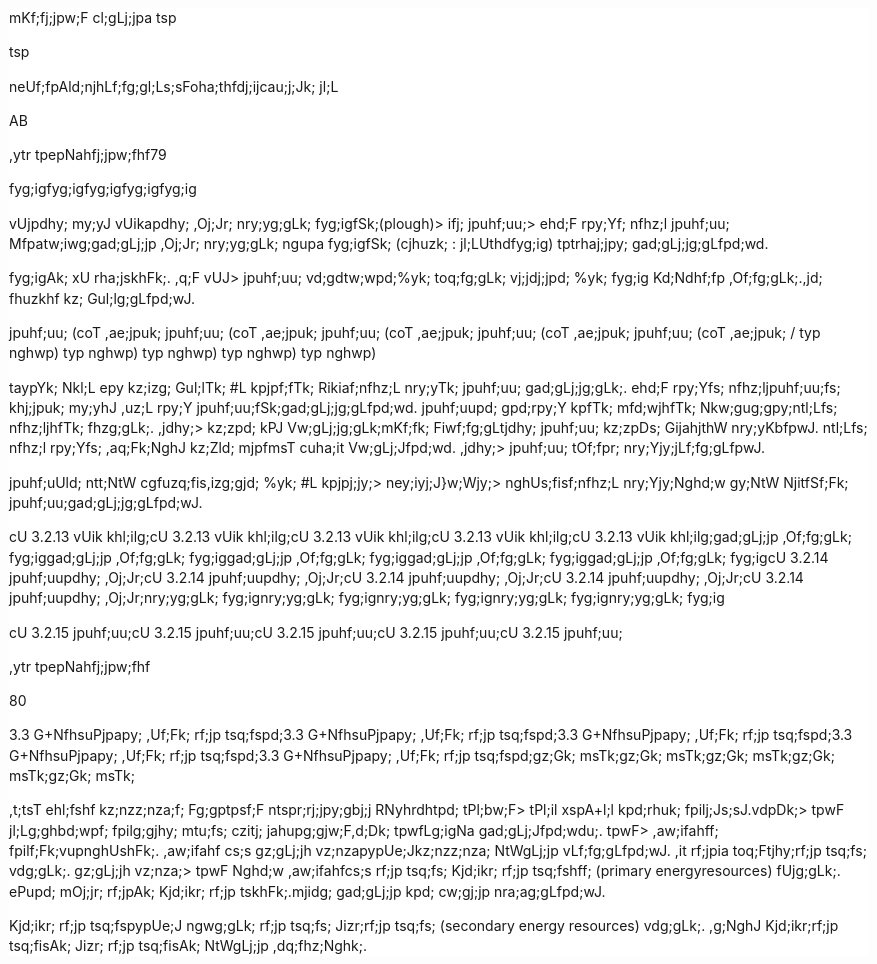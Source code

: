 mKf;fj;jpw;F cl;gLj;jpa tsp

tsp

neUf;fpAld;njhLf;fg;gl;Ls;sFoha;thfdj;ijcau;j;Jk; jl;L

AB

,ytr tpepNahfj;jpw;fhf79

fyg;igfyg;igfyg;igfyg;igfyg;ig

vUjpdhy; my;yJ vUikapdhy; ,Oj;Jr; nry;yg;gLk; fyg;igfSk;(plough)> ifj; jpuhf;uu;> ehd;F rpy;Yf; nfhz;l jpuhf;uu; Mfpatw;iwg;gad;gLj;jp ,Oj;Jr; nry;yg;gLk; ngupa fyg;igfSk; (cjhuzk; : jl;LUthdfyg;ig) tptrhaj;jpy; gad;gLj;jg;gLfpd;wd.

fyg;igAk; xU rha;jskhFk;. ,q;F vUJ> jpuhf;uu; vd;gdtw;wpd;%yk; toq;fg;gLk; vj;jdj;jpd; %yk; fyg;ig Kd;Ndhf;fp ,Of;fg;gLk;.,jd; fhuzkhf kz; Gul;lg;gLfpd;wJ.

jpuhf;uu; (coT ,ae;jpuk; jpuhf;uu; (coT ,ae;jpuk; jpuhf;uu; (coT ,ae;jpuk; jpuhf;uu; (coT ,ae;jpuk; jpuhf;uu; (coT ,ae;jpuk; / typ nghwp) typ nghwp) typ nghwp) typ nghwp) typ nghwp)

taypYk; Nkl;L epy kz;izg; Gul;lTk; #L kpjpf;fTk; Rikiaf;nfhz;L nry;yTk; jpuhf;uu; gad;gLj;jg;gLk;. ehd;F rpy;Yfs; nfhz;ljpuhf;uu;fs; khj;jpuk; my;yhJ ,uz;L rpy;Y jpuhf;uu;fSk;gad;gLj;jg;gLfpd;wd. jpuhf;uupd; gpd;rpy;Y kpfTk; mfd;wjhfTk; Nkw;gug;gpy;ntl;Lfs; nfhz;ljhfTk; fhzg;gLk;. ,jdhy;> kz;zpd; kPJ Vw;gLj;jg;gLk;mKf;fk; Fiwf;fg;gLtjdhy; jpuhf;uu; kz;zpDs; GijahjthW nry;yKbfpwJ. ntl;Lfs; nfhz;l rpy;Yfs; ,aq;Fk;NghJ kz;Zld; mjpfmsT cuha;it Vw;gLj;Jfpd;wd. ,jdhy;> jpuhf;uu; tOf;fpr; nry;Yjy;jLf;fg;gLfpwJ.

jpuhf;uUld; ntt;NtW cgfuzq;fis,izg;gjd; %yk; #L kpjpj;jy;> ney;iyj;J}w;Wjy;> nghUs;fisf;nfhz;L nry;Yjy;Nghd;w gy;NtW NjitfSf;Fk; jpuhf;uu;gad;gLj;jg;gLfpd;wJ.

cU 3.2.13 vUik khl;ilg;cU 3.2.13 vUik khl;ilg;cU 3.2.13 vUik khl;ilg;cU 3.2.13 vUik khl;ilg;cU 3.2.13 vUik khl;ilg;gad;gLj;jp ,Of;fg;gLk; fyg;iggad;gLj;jp ,Of;fg;gLk; fyg;iggad;gLj;jp ,Of;fg;gLk; fyg;iggad;gLj;jp ,Of;fg;gLk; fyg;iggad;gLj;jp ,Of;fg;gLk; fyg;igcU 3.2.14 jpuhf;uupdhy; ,Oj;Jr;cU 3.2.14 jpuhf;uupdhy; ,Oj;Jr;cU 3.2.14 jpuhf;uupdhy; ,Oj;Jr;cU 3.2.14 jpuhf;uupdhy; ,Oj;Jr;cU 3.2.14 jpuhf;uupdhy; ,Oj;Jr;nry;yg;gLk; fyg;ignry;yg;gLk; fyg;ignry;yg;gLk; fyg;ignry;yg;gLk; fyg;ignry;yg;gLk; fyg;ig

cU 3.2.15 jpuhf;uu;cU 3.2.15 jpuhf;uu;cU 3.2.15 jpuhf;uu;cU 3.2.15 jpuhf;uu;cU 3.2.15 jpuhf;uu;

,ytr tpepNahfj;jpw;fhf

80

3.3 G+NfhsuPjpapy; ,Uf;Fk; rf;jp tsq;fspd;3.3 G+NfhsuPjpapy; ,Uf;Fk; rf;jp tsq;fspd;3.3 G+NfhsuPjpapy; ,Uf;Fk; rf;jp tsq;fspd;3.3 G+NfhsuPjpapy; ,Uf;Fk; rf;jp tsq;fspd;3.3 G+NfhsuPjpapy; ,Uf;Fk; rf;jp tsq;fspd;gz;Gk; msTk;gz;Gk; msTk;gz;Gk; msTk;gz;Gk; msTk;gz;Gk; msTk;

,t;tsT ehl;fshf kz;nzz;nza;f; Fg;gptpsf;F ntspr;rj;jpy;gbj;j RNyhrdhtpd; tPl;bw;F> tPl;il xspA+l;l kpd;rhuk; fpilj;Js;sJ.vdpDk;> tpwF jl;Lg;ghbd;wpf; fpilg;gjhy; mtu;fs; czitj; jahupg;gjw;F,d;Dk; tpwfLg;igNa gad;gLj;Jfpd;wdu;. tpwF> ,aw;ifahff; fpilf;Fk;vupnghUshFk;. ,aw;ifahf cs;s gz;gLj;jh vz;nzapypUe;Jkz;nzz;nza; NtWgLj;jp vLf;fg;gLfpd;wJ. ,it rf;jpia toq;Ftjhy;rf;jp tsq;fs; vdg;gLk;. gz;gLj;jh vz;nza;> tpwF Nghd;w ,aw;ifahfcs;s rf;jp tsq;fs; Kjd;ikr; rf;jp tsq;fshff; (primary energyresources) fUjg;gLk;. ePupd; mOj;jr; rf;jpAk; Kjd;ikr; rf;jp tskhFk;.mjidg; gad;gLj;jp kpd; cw;gj;jp nra;ag;gLfpd;wJ.

Kjd;ikr; rf;jp tsq;fspypUe;J ngwg;gLk; rf;jp tsq;fs; Jizr;rf;jp tsq;fs; (secondary energy resources) vdg;gLk;. ,g;NghJ Kjd;ikr;rf;jp tsq;fisAk; Jizr; rf;jp tsq;fisAk; NtWgLj;jp ,dq;fhz;Nghk;.
